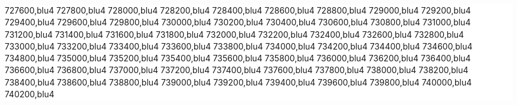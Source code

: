 727600,blu4
727800,blu4
728000,blu4
728200,blu4
728400,blu4
728600,blu4
728800,blu4
729000,blu4
729200,blu4
729400,blu4
729600,blu4
729800,blu4
730000,blu4
730200,blu4
730400,blu4
730600,blu4
730800,blu4
731000,blu4
731200,blu4
731400,blu4
731600,blu4
731800,blu4
732000,blu4
732200,blu4
732400,blu4
732600,blu4
732800,blu4
733000,blu4
733200,blu4
733400,blu4
733600,blu4
733800,blu4
734000,blu4
734200,blu4
734400,blu4
734600,blu4
734800,blu4
735000,blu4
735200,blu4
735400,blu4
735600,blu4
735800,blu4
736000,blu4
736200,blu4
736400,blu4
736600,blu4
736800,blu4
737000,blu4
737200,blu4
737400,blu4
737600,blu4
737800,blu4
738000,blu4
738200,blu4
738400,blu4
738600,blu4
738800,blu4
739000,blu4
739200,blu4
739400,blu4
739600,blu4
739800,blu4
740000,blu4
740200,blu4